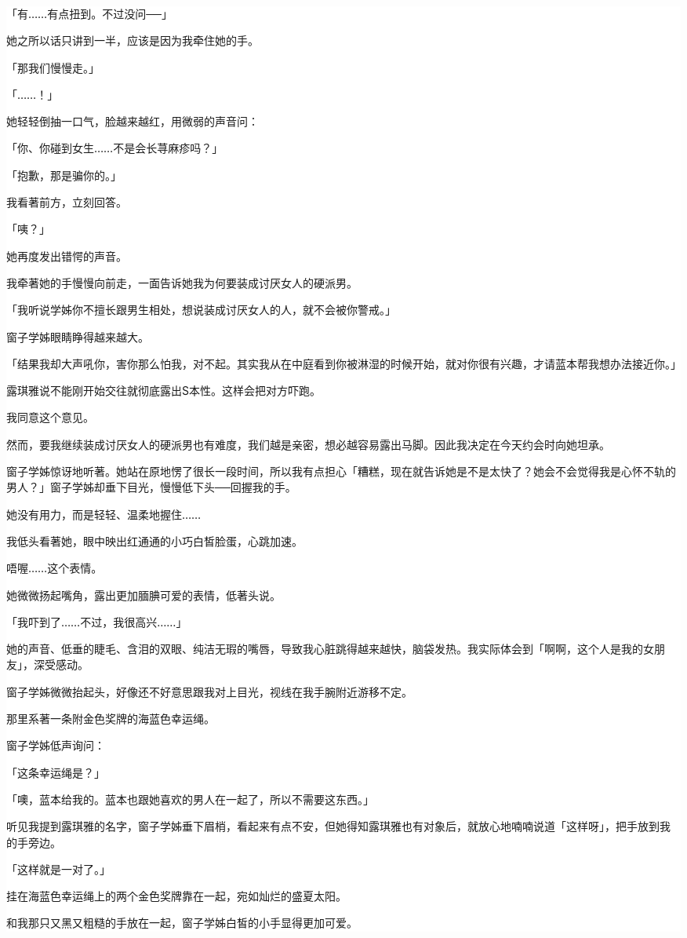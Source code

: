 「有……有点扭到。不过没问──」

她之所以话只讲到一半，应该是因为我牵住她的手。

「那我们慢慢走。」

「……！」

她轻轻倒抽一口气，脸越来越红，用微弱的声音问：

「你、你碰到女生……不是会长荨麻疹吗？」

「抱歉，那是骗你的。」

我看著前方，立刻回答。

「咦？」

她再度发出错愕的声音。

我牵著她的手慢慢向前走，一面告诉她我为何要装成讨厌女人的硬派男。

「我听说学姊你不擅长跟男生相处，想说装成讨厌女人的人，就不会被你警戒。」

窗子学姊眼睛睁得越来越大。

「结果我却大声吼你，害你那么怕我，对不起。其实我从在中庭看到你被淋湿的时候开始，就对你很有兴趣，才请蓝本帮我想办法接近你。」

露琪雅说不能刚开始交往就彻底露出S本性。这样会把对方吓跑。

我同意这个意见。

然而，要我继续装成讨厌女人的硬派男也有难度，我们越是亲密，想必越容易露出马脚。因此我决定在今天约会时向她坦承。

窗子学姊惊讶地听著。她站在原地愣了很长一段时间，所以我有点担心「糟糕，现在就告诉她是不是太快了？她会不会觉得我是心怀不轨的男人？」窗子学姊却垂下目光，慢慢低下头──回握我的手。

她没有用力，而是轻轻、温柔地握住……

我低头看著她，眼中映出红通通的小巧白皙脸蛋，心跳加速。

唔喔……这个表情。

她微微扬起嘴角，露出更加腼腆可爱的表情，低著头说。

「我吓到了……不过，我很高兴……」

她的声音、低垂的睫毛、含泪的双眼、纯洁无瑕的嘴唇，导致我心脏跳得越来越快，脑袋发热。我实际体会到「啊啊，这个人是我的女朋友」，深受感动。

窗子学姊微微抬起头，好像还不好意思跟我对上目光，视线在我手腕附近游移不定。

那里系著一条附金色奖牌的海蓝色幸运绳。

窗子学姊低声询问：

「这条幸运绳是？」

「噢，蓝本给我的。蓝本也跟她喜欢的男人在一起了，所以不需要这东西。」

听见我提到露琪雅的名字，窗子学姊垂下眉梢，看起来有点不安，但她得知露琪雅也有对象后，就放心地喃喃说道「这样呀」，把手放到我的手旁边。

「这样就是一对了。」

挂在海蓝色幸运绳上的两个金色奖牌靠在一起，宛如灿烂的盛夏太阳。

和我那只又黑又粗糙的手放在一起，窗子学姊白皙的小手显得更加可爱。
